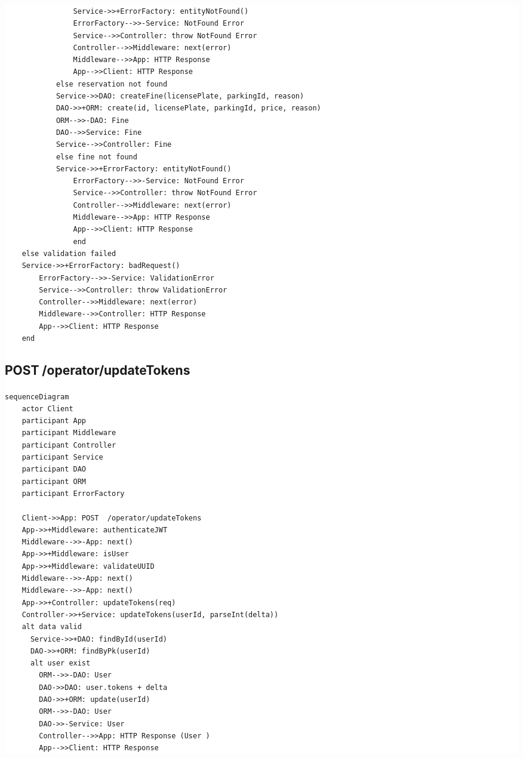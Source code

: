 ```mermaid
                Service->>+ErrorFactory: entityNotFound()
                ErrorFactory-->>-Service: NotFound Error
                Service-->>Controller: throw NotFound Error
                Controller-->>Middleware: next(error)
                Middleware-->>App: HTTP Response
                App-->>Client: HTTP Response
            else reservation not found
            Service->>DAO: createFine(licensePlate, parkingId, reason)
            DAO->>+ORM: create(id, licensePlate, parkingId, price, reason)
            ORM-->>-DAO: Fine
            DAO-->>Service: Fine
            Service-->>Controller: Fine
            else fine not found
            Service->>+ErrorFactory: entityNotFound()
                ErrorFactory-->>-Service: NotFound Error
                Service-->>Controller: throw NotFound Error
                Controller-->>Middleware: next(error)
                Middleware-->>App: HTTP Response
                App-->>Client: HTTP Response
                end
    else validation failed
    Service->>+ErrorFactory: badRequest()
        ErrorFactory-->>-Service: ValidationError
        Service-->>Controller: throw ValidationError
        Controller-->>Middleware: next(error)
        Middleware-->>Controller: HTTP Response
        App-->>Client: HTTP Response
    end
```
## POST /operator/updateTokens

```mermaid
sequenceDiagram
    actor Client
    participant App
    participant Middleware
    participant Controller
    participant Service
    participant DAO
    participant ORM
    participant ErrorFactory

    Client->>App: POST  /operator/updateTokens
    App->>+Middleware: authenticateJWT
    Middleware-->>-App: next()
    App->>+Middleware: isUser
    App->>+Middleware: validateUUID
    Middleware-->>-App: next()
    Middleware-->>-App: next()
    App->>+Controller: updateTokens(req)
    Controller->>+Service: updateTokens(userId, parseInt(delta))
    alt data valid
      Service->>+DAO: findById(userId)
      DAO->>+ORM: findByPk(userId)
      alt user exist
        ORM-->>-DAO: User
        DAO->>DAO: user.tokens + delta
        DAO->>+ORM: update(userId)
        ORM-->>-DAO: User
        DAO->>-Service: User
        Controller-->>App: HTTP Response (User )
        App-->>Client: HTTP Response
```